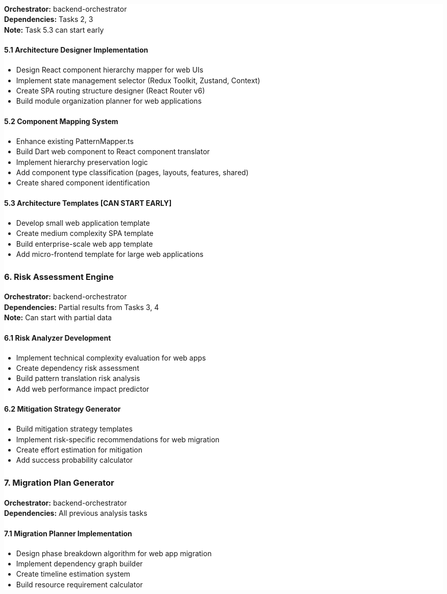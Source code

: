 **Orchestrator:** backend-orchestrator  
**Dependencies:** Tasks 2, 3  
**Note:** Task 5.3 can start early

#### 5.1 Architecture Designer Implementation
- Design React component hierarchy mapper for web UIs
- Implement state management selector (Redux Toolkit, Zustand, Context)
- Create SPA routing structure designer (React Router v6)
- Build module organization planner for web applications

#### 5.2 Component Mapping System
- Enhance existing PatternMapper.ts
- Build Dart web component to React component translator
- Implement hierarchy preservation logic
- Add component type classification (pages, layouts, features, shared)
- Create shared component identification

#### 5.3 Architecture Templates [CAN START EARLY]
- Develop small web application template
- Create medium complexity SPA template
- Build enterprise-scale web app template
- Add micro-frontend template for large web applications

### 6. Risk Assessment Engine

**Orchestrator:** backend-orchestrator  
**Dependencies:** Partial results from Tasks 3, 4  
**Note:** Can start with partial data

#### 6.1 Risk Analyzer Development
- Implement technical complexity evaluation for web apps
- Create dependency risk assessment
- Build pattern translation risk analysis
- Add web performance impact predictor

#### 6.2 Mitigation Strategy Generator
- Build mitigation strategy templates
- Implement risk-specific recommendations for web migration
- Create effort estimation for mitigation
- Add success probability calculator

### 7. Migration Plan Generator

**Orchestrator:** backend-orchestrator  
**Dependencies:** All previous analysis tasks

#### 7.1 Migration Planner Implementation
- Design phase breakdown algorithm for web app migration
- Implement dependency graph builder
- Create timeline estimation system
- Build resource requirement calculator
